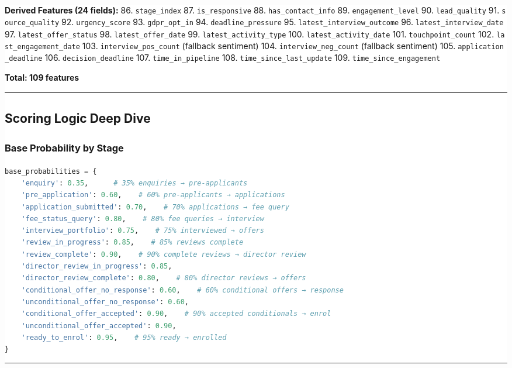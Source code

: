 **Derived Features (24 fields):**
86. `stage_index`
87. `is_responsive`
88. `has_contact_info`
89. `engagement_level`
90. `lead_quality`
91. `source_quality`
92. `urgency_score`
93. `gdpr_opt_in`
94. `deadline_pressure`
95. `latest_interview_outcome`
96. `latest_interview_date`
97. `latest_offer_status`
98. `latest_offer_date`
99. `latest_activity_type`
100. `latest_activity_date`
101. `touchpoint_count`
102. `last_engagement_date`
103. `interview_pos_count` (fallback sentiment)
104. `interview_neg_count` (fallback sentiment)
105. `application_deadline`
106. `decision_deadline`
107. `time_in_pipeline`
108. `time_since_last_update`
109. `time_since_engagement`

**Total: 109 features**

---

## Scoring Logic Deep Dive

### Base Probability by Stage

```python
base_probabilities = {
    'enquiry': 0.35,      # 35% enquiries → pre-applicants
    'pre_application': 0.60,    # 60% pre-applicants → applications
    'application_submitted': 0.70,    # 70% applications → fee query
    'fee_status_query': 0.80,    # 80% fee queries → interview
    'interview_portfolio': 0.75,    # 75% interviewed → offers
    'review_in_progress': 0.85,    # 85% reviews complete
    'review_complete': 0.90,    # 90% complete reviews → director review
    'director_review_in_progress': 0.85,
    'director_review_complete': 0.80,    # 80% director reviews → offers
    'conditional_offer_no_response': 0.60,    # 60% conditional offers → response
    'unconditional_offer_no_response': 0.60,
    'conditional_offer_accepted': 0.90,    # 90% accepted conditionals → enrol
    'unconditional_offer_accepted': 0.90,
    'ready_to_enrol': 0.95,    # 95% ready → enrolled
}
```

---